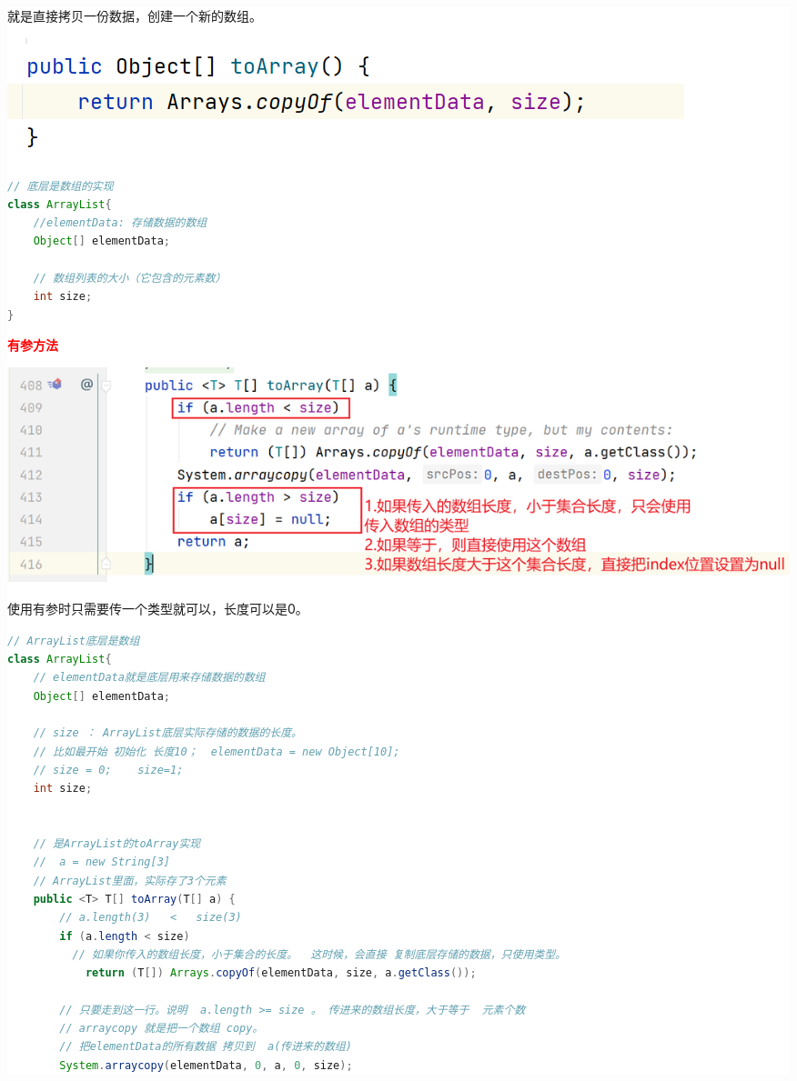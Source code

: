就是直接拷贝一份数据，创建一个新的数组。

![image-20230223192132808](.\assets\image-20230223192132808.png)

```java
// 底层是数组的实现
class ArrayList{
    //elementData: 存储数据的数组 
    Object[] elementData;

    // 数组列表的大小（它包含的元素数）
    int size;
}

```

<font color=red>**有参方法**</font>

![image-20230830224402331](.\assets\image-20230830224402331.png)

使用有参时只需要传一个类型就可以，长度可以是0。

```java
// ArrayList底层是数组
class ArrayList{
    // elementData就是底层用来存储数据的数组
    Object[] elementData;
    
    // size ： ArrayList底层实际存储的数据的长度。
    // 比如最开始 初始化 长度10；  elementData = new Object[10];
    // size = 0;    size=1; 
    int size;
    
    
    // 是ArrayList的toArray实现
    //  a = new String[3]
    // ArrayList里面，实际存了3个元素
    public <T> T[] toArray(T[] a) {
        // a.length(3)   <   size(3)
        if (a.length < size)
          // 如果你传入的数组长度，小于集合的长度。  这时候，会直接 复制底层存储的数据，只使用类型。
            return (T[]) Arrays.copyOf(elementData, size, a.getClass());
        
        // 只要走到这一行。说明  a.length >= size 。 传进来的数组长度，大于等于  元素个数
        // arraycopy 就是把一个数组 copy。 
        // 把elementData的所有数据 拷贝到  a(传进来的数组)
        System.arraycopy(elementData, 0, a, 0, size);
```